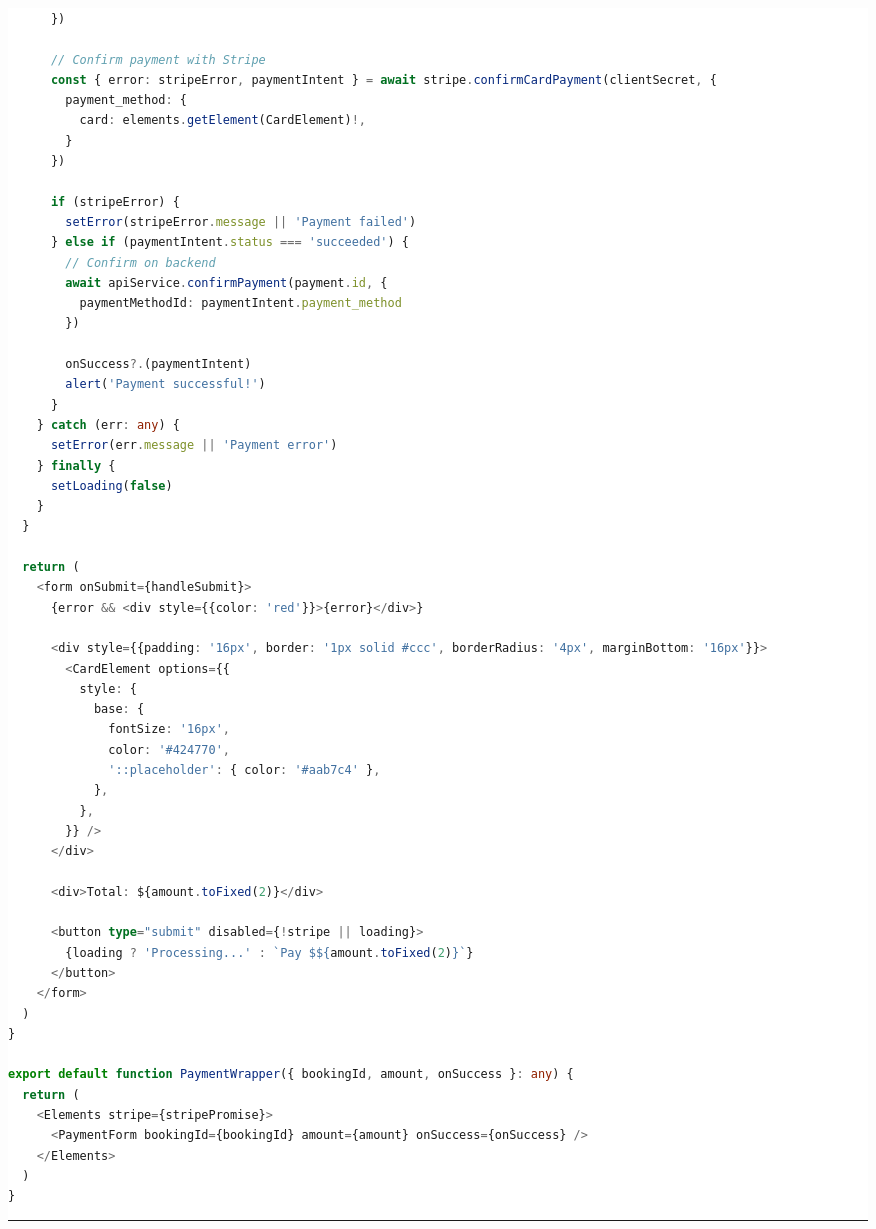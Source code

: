 ```typescript
      })

      // Confirm payment with Stripe
      const { error: stripeError, paymentIntent } = await stripe.confirmCardPayment(clientSecret, {
        payment_method: {
          card: elements.getElement(CardElement)!,
        }
      })

      if (stripeError) {
        setError(stripeError.message || 'Payment failed')
      } else if (paymentIntent.status === 'succeeded') {
        // Confirm on backend
        await apiService.confirmPayment(payment.id, {
          paymentMethodId: paymentIntent.payment_method
        })

        onSuccess?.(paymentIntent)
        alert('Payment successful!')
      }
    } catch (err: any) {
      setError(err.message || 'Payment error')
    } finally {
      setLoading(false)
    }
  }

  return (
    <form onSubmit={handleSubmit}>
      {error && <div style={{color: 'red'}}>{error}</div>}

      <div style={{padding: '16px', border: '1px solid #ccc', borderRadius: '4px', marginBottom: '16px'}}>
        <CardElement options={{
          style: {
            base: {
              fontSize: '16px',
              color: '#424770',
              '::placeholder': { color: '#aab7c4' },
            },
          },
        }} />
      </div>

      <div>Total: ${amount.toFixed(2)}</div>

      <button type="submit" disabled={!stripe || loading}>
        {loading ? 'Processing...' : `Pay $${amount.toFixed(2)}`}
      </button>
    </form>
  )
}

export default function PaymentWrapper({ bookingId, amount, onSuccess }: any) {
  return (
    <Elements stripe={stripePromise}>
      <PaymentForm bookingId={bookingId} amount={amount} onSuccess={onSuccess} />
    </Elements>
  )
}
```

---